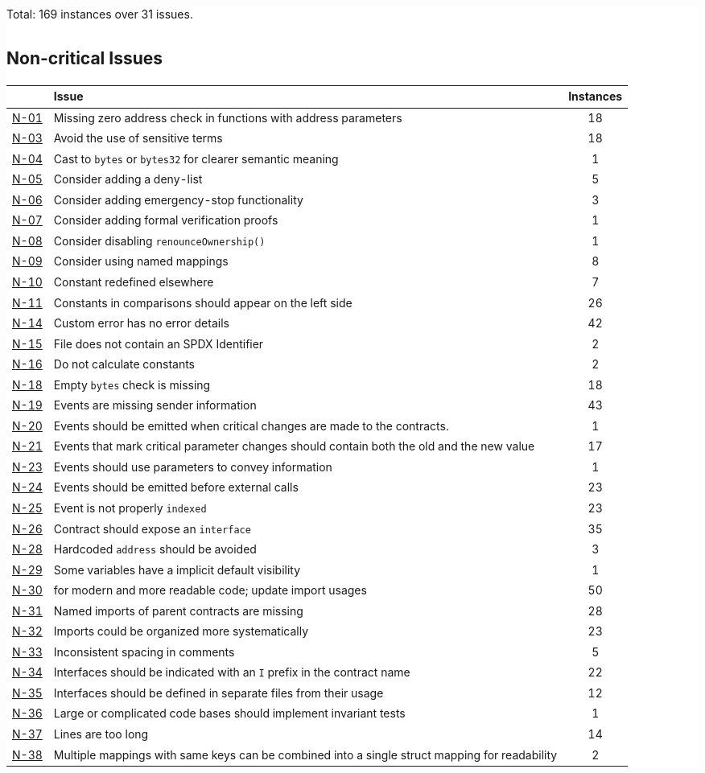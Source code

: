 Total: 169 instances over 31 issues.

## Non-critical Issues


| |Issue|Instances|
|-|:-|:-:|
| [N-01](#N-01) | Missing zero address check in functions with address parameters | 18 | 
| [N-03](#N-03) | Avoid the use of sensitive terms | 18 | 
| [N-04](#N-04) | Cast to `bytes` or `bytes32` for clearer semantic meaning | 1 | 
| [N-05](#N-05) | Consider adding a deny-list | 5 | 
| [N-06](#N-06) | Consider adding emergency-stop functionality | 3 | 
| [N-07](#N-07) | Consider adding formal verification proofs | 1 | 
| [N-08](#N-08) | Consider disabling `renounceOwnership()` | 1 | 
| [N-09](#N-09) | Consider using named mappings | 8 | 
| [N-10](#N-10) | Constant redefined elsewhere | 7 | 
| [N-11](#N-11) | Constants in comparisons should appear on the left side | 26 | 
| [N-14](#N-14) | Custom error has no error details | 42 | 
| [N-15](#N-15) | File does not contain an SPDX Identifier | 2 | 
| [N-16](#N-16) | Do not calculate constants | 2 | 
| [N-18](#N-18) | Empty `bytes` check is missing | 18 | 
| [N-19](#N-19) | Events are missing sender information | 43 | 
| [N-20](#N-20) | Events should be emitted when critical changes are made to the contracts. | 1 | 
| [N-21](#N-21) | Events that mark critical parameter changes should contain both the old and the new value | 17 | 
| [N-23](#N-23) | Events should use parameters to convey information | 1 | 
| [N-24](#N-24) | Events should be emitted before external calls | 23 | 
| [N-25](#N-25) | Event is not properly `indexed` | 23 | 
| [N-26](#N-26) | Contract should expose an `interface` | 35 | 
| [N-28](#N-28) | Hardcoded `address` should be avoided | 3 | 
| [N-29](#N-29) | Some variables have a implicit default visibility | 1 | 
| [N-30](#N-30) | for modern and more readable code; update import usages | 50 | 
| [N-31](#N-31) | Named imports of parent contracts are missing | 28 | 
| [N-32](#N-32) | Imports could be organized more systematically | 23 | 
| [N-33](#N-33) | Inconsistent spacing in comments | 5 | 
| [N-34](#N-34) | Interfaces should be indicated with an `I` prefix in the contract name | 22 | 
| [N-35](#N-35) | Interfaces should be defined in separate files from their usage | 12 | 
| [N-36](#N-36) | Large or complicated code bases should implement invariant tests | 1 | 
| [N-37](#N-37) | Lines are too long | 14 | 
| [N-38](#N-38) | Multiple mappings with same keys can be combined into a single struct mapping for readability | 2 | 
